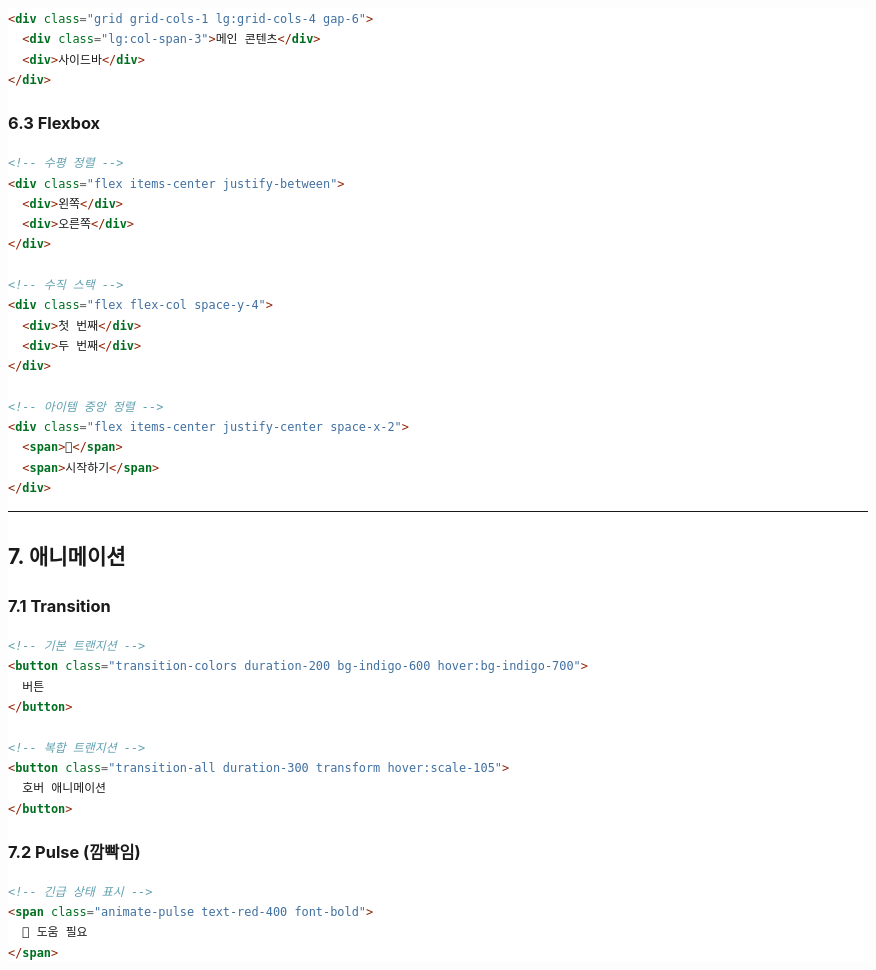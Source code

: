 ```html
<div class="grid grid-cols-1 lg:grid-cols-4 gap-6">
  <div class="lg:col-span-3">메인 콘텐츠</div>
  <div>사이드바</div>
</div>
```

### 6.3 Flexbox

```html
<!-- 수평 정렬 -->
<div class="flex items-center justify-between">
  <div>왼쪽</div>
  <div>오른쪽</div>
</div>

<!-- 수직 스택 -->
<div class="flex flex-col space-y-4">
  <div>첫 번째</div>
  <div>두 번째</div>
</div>

<!-- 아이템 중앙 정렬 -->
<div class="flex items-center justify-center space-x-2">
  <span>🚀</span>
  <span>시작하기</span>
</div>
```

---

## 7. 애니메이션

### 7.1 Transition

```html
<!-- 기본 트랜지션 -->
<button class="transition-colors duration-200 bg-indigo-600 hover:bg-indigo-700">
  버튼
</button>

<!-- 복합 트랜지션 -->
<button class="transition-all duration-300 transform hover:scale-105">
  호버 애니메이션
</button>
```

### 7.2 Pulse (깜빡임)

```html
<!-- 긴급 상태 표시 -->
<span class="animate-pulse text-red-400 font-bold">
  🔴 도움 필요
</span>
```
